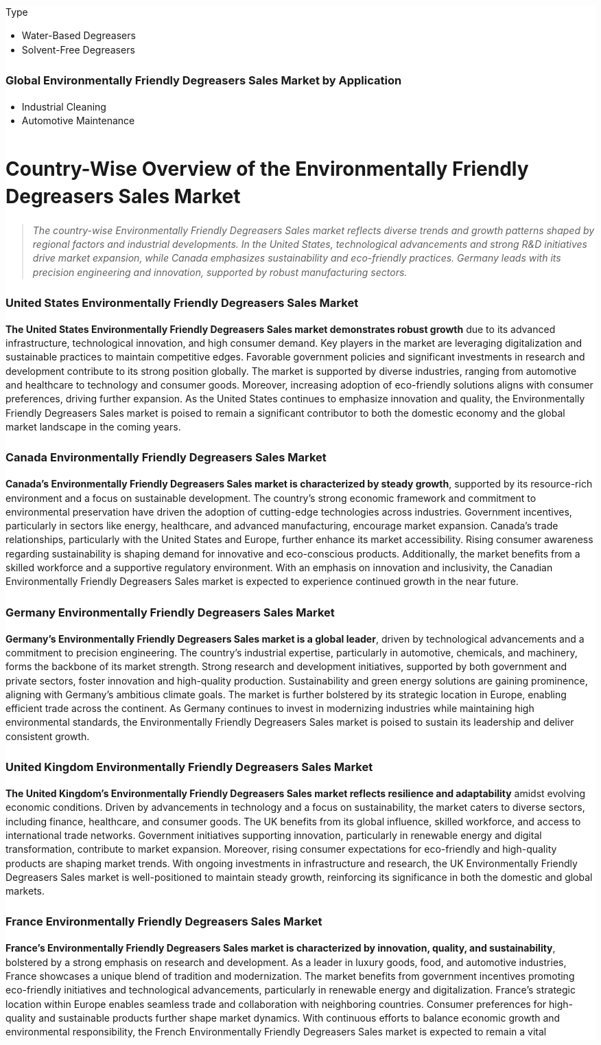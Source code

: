 Type</h3><ul><li>Water-Based Degreasers</li><li>Solvent-Free Degreasers</li></ul><h3>Global Environmentally Friendly Degreasers Sales Market by Application</h3><ul><li>Industrial Cleaning</li><li>Automotive Maintenance</li></ul><h1><span class="">Country-Wise Overview of the Environmentally Friendly Degreasers Sales Market<br /></span></h1><blockquote><p><em><span class="">The country-wise Environmentally Friendly Degreasers Sales market reflects diverse trends and growth patterns shaped by regional factors and industrial developments. In the United States, technological advancements and strong R&amp;D initiatives drive market expansion, while Canada emphasizes sustainability and eco-friendly practices. Germany leads with its precision engineering and innovation, supported by robust manufacturing sectors.</span></em></p></blockquote><h3><strong>United States Environmentally Friendly Degreasers Sales Market</strong></h3><p><strong>The United States Environmentally Friendly Degreasers Sales market demonstrates robust growth</strong> due to its advanced infrastructure, technological innovation, and high consumer demand. Key players in the market are leveraging digitalization and sustainable practices to maintain competitive edges. Favorable government policies and significant investments in research and development contribute to its strong position globally. The market is supported by diverse industries, ranging from automotive and healthcare to technology and consumer goods. Moreover, increasing adoption of eco-friendly solutions aligns with consumer preferences, driving further expansion. As the United States continues to emphasize innovation and quality, the Environmentally Friendly Degreasers Sales market is poised to remain a significant contributor to both the domestic economy and the global market landscape in the coming years.</p><h3><strong>Canada Environmentally Friendly Degreasers Sales Market</strong></h3><p><strong>Canada&rsquo;s Environmentally Friendly Degreasers Sales market is characterized by steady growth</strong>, supported by its resource-rich environment and a focus on sustainable development. The country&rsquo;s strong economic framework and commitment to environmental preservation have driven the adoption of cutting-edge technologies across industries. Government incentives, particularly in sectors like energy, healthcare, and advanced manufacturing, encourage market expansion. Canada&rsquo;s trade relationships, particularly with the United States and Europe, further enhance its market accessibility. Rising consumer awareness regarding sustainability is shaping demand for innovative and eco-conscious products. Additionally, the market benefits from a skilled workforce and a supportive regulatory environment. With an emphasis on innovation and inclusivity, the Canadian Environmentally Friendly Degreasers Sales market is expected to experience continued growth in the near future.</p><h3><strong>Germany Environmentally Friendly Degreasers Sales Market</strong></h3><p><strong>Germany&rsquo;s Environmentally Friendly Degreasers Sales market is a global leader</strong>, driven by technological advancements and a commitment to precision engineering. The country&rsquo;s industrial expertise, particularly in automotive, chemicals, and machinery, forms the backbone of its market strength. Strong research and development initiatives, supported by both government and private sectors, foster innovation and high-quality production. Sustainability and green energy solutions are gaining prominence, aligning with Germany&rsquo;s ambitious climate goals. The market is further bolstered by its strategic location in Europe, enabling efficient trade across the continent. As Germany continues to invest in modernizing industries while maintaining high environmental standards, the Environmentally Friendly Degreasers Sales market is poised to sustain its leadership and deliver consistent growth.</p><h3><strong>United Kingdom Environmentally Friendly Degreasers Sales Market</strong></h3><p><strong>The United Kingdom&rsquo;s Environmentally Friendly Degreasers Sales market reflects resilience and adaptability</strong> amidst evolving economic conditions. Driven by advancements in technology and a focus on sustainability, the market caters to diverse sectors, including finance, healthcare, and consumer goods. The UK benefits from its global influence, skilled workforce, and access to international trade networks. Government initiatives supporting innovation, particularly in renewable energy and digital transformation, contribute to market expansion. Moreover, rising consumer expectations for eco-friendly and high-quality products are shaping market trends. With ongoing investments in infrastructure and research, the UK Environmentally Friendly Degreasers Sales market is well-positioned to maintain steady growth, reinforcing its significance in both the domestic and global markets.</p><h3><strong>France Environmentally Friendly Degreasers Sales Market</strong></h3><p><strong>France&rsquo;s Environmentally Friendly Degreasers Sales market is characterized by innovation, quality, and sustainability</strong>, bolstered by a strong emphasis on research and development. As a leader in luxury goods, food, and automotive industries, France showcases a unique blend of tradition and modernization. The market benefits from government incentives promoting eco-friendly initiatives and technological advancements, particularly in renewable energy and digitalization. France&rsquo;s strategic location within Europe enables seamless trade and collaboration with neighboring countries. Consumer preferences for high-quality and sustainable products further shape market dynamics. With continuous efforts to balance economic growth and environmental responsibility, the French Environmentally Friendly Degreasers Sales market is expected to remain a vital